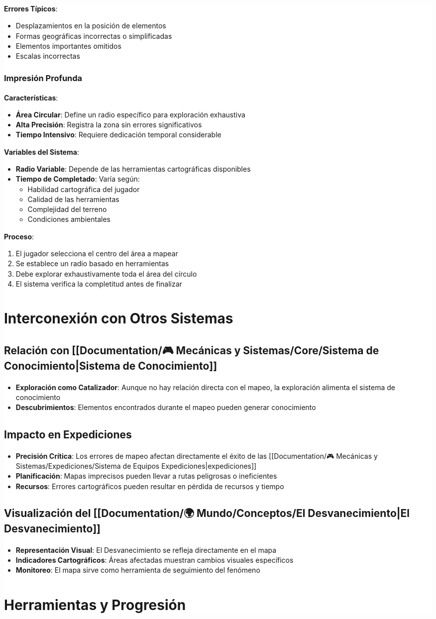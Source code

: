 **Errores Típicos**:
- Desplazamientos en la posición de elementos
- Formas geográficas incorrectas o simplificadas
- Elementos importantes omitidos
- Escalas incorrectas

### Impresión Profunda
**Características**:
- **Área Circular**: Define un radio específico para exploración exhaustiva
- **Alta Precisión**: Registra la zona sin errores significativos
- **Tiempo Intensivo**: Requiere dedicación temporal considerable

**Variables del Sistema**:
- **Radio Variable**: Depende de las herramientas cartográficas disponibles
- **Tiempo de Completado**: Varía según:
  - Habilidad cartográfica del jugador
  - Calidad de las herramientas
  - Complejidad del terreno
  - Condiciones ambientales

**Proceso**:
1. El jugador selecciona el centro del área a mapear
2. Se establece un radio basado en herramientas
3. Debe explorar exhaustivamente toda el área del círculo
4. El sistema verifica la completitud antes de finalizar

# Interconexión con Otros Sistemas

## Relación con [[Documentation/🎮 Mecánicas y Sistemas/Core/Sistema de Conocimiento\|Sistema de Conocimiento]]
- **Exploración como Catalizador**: Aunque no hay relación directa con el mapeo, la exploración alimenta el sistema de conocimiento
- **Descubrimientos**: Elementos encontrados durante el mapeo pueden generar conocimiento

## Impacto en Expediciones
- **Precisión Crítica**: Los errores de mapeo afectan directamente el éxito de las [[Documentation/🎮 Mecánicas y Sistemas/Expediciones/Sistema de Equipos Expediciones\|expediciones]]
- **Planificación**: Mapas imprecisos pueden llevar a rutas peligrosas o ineficientes
- **Recursos**: Errores cartográficos pueden resultar en pérdida de recursos y tiempo

## Visualización del [[Documentation/🌍 Mundo/Conceptos/El Desvanecimiento\|El Desvanecimiento]]
- **Representación Visual**: El Desvanecimiento se refleja directamente en el mapa
- **Indicadores Cartográficos**: Áreas afectadas muestran cambios visuales específicos
- **Monitoreo**: El mapa sirve como herramienta de seguimiento del fenómeno

# Herramientas y Progresión
